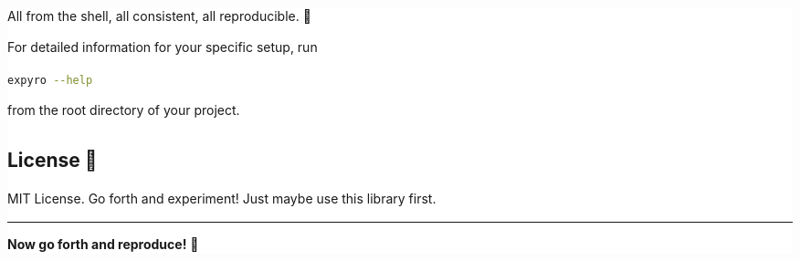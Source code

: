 All from the shell, all consistent, all reproducible. 🔁

For detailed information for your specific setup, run

```bash
expyro --help
```

from the root directory of your project.

## License 📄

MIT License. Go forth and experiment! Just maybe use this library first.

---

**Now go forth and reproduce!** 🚀

